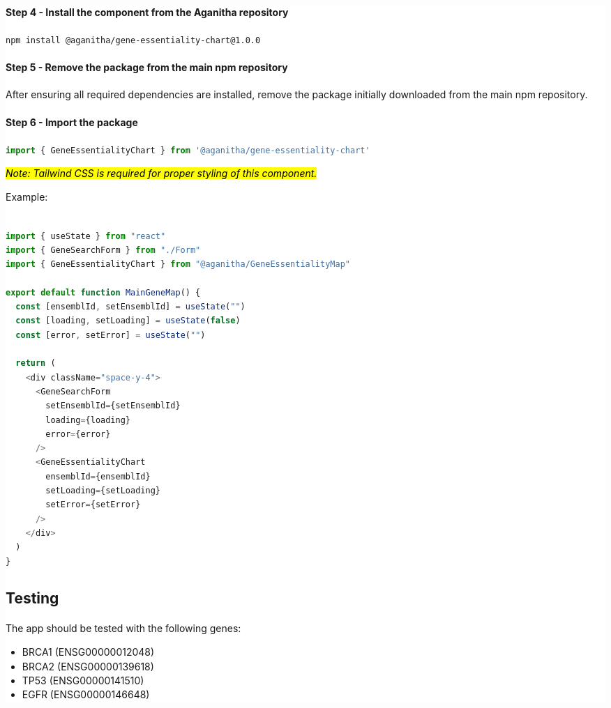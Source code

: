 #### Step 4 - Install the component from the Aganitha repository
```sh
npm install @aganitha/gene-essentiality-chart@1.0.0
```

#### Step 5 - Remove the package from the main npm repository
After ensuring all required dependencies are installed, remove the package initially downloaded from the main npm repository.

#### Step 6 - Import the package
```js
import { GeneEssentialityChart } from '@aganitha/gene-essentiality-chart'
``` 


<mark> *Note: Tailwind CSS is required for proper styling of this component.* </mark>

Example:
```js

import { useState } from "react"
import { GeneSearchForm } from "./Form"
import { GeneEssentialityChart } from "@aganitha/GeneEssentialityMap"

export default function MainGeneMap() {
  const [ensemblId, setEnsemblId] = useState("")
  const [loading, setLoading] = useState(false)
  const [error, setError] = useState("")

  return (
    <div className="space-y-4">
      <GeneSearchForm
        setEnsemblId={setEnsemblId}
        loading={loading}
        error={error}
      />
      <GeneEssentialityChart
        ensemblId={ensemblId}
        setLoading={setLoading}
        setError={setError}
      />
    </div>
  )
}
```

## Testing

The app should be tested with the following genes:

- BRCA1 (ENSG00000012048)
- BRCA2 (ENSG00000139618)
- TP53 (ENSG00000141510)
- EGFR (ENSG00000146648)
